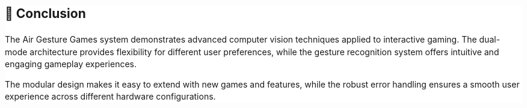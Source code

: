 
## 🎉 Conclusion

The Air Gesture Games system demonstrates advanced computer vision techniques applied to interactive gaming. The dual-mode architecture provides flexibility for different user preferences, while the gesture recognition system offers intuitive and engaging gameplay experiences.

The modular design makes it easy to extend with new games and features, while the robust error handling ensures a smooth user experience across different hardware configurations.
